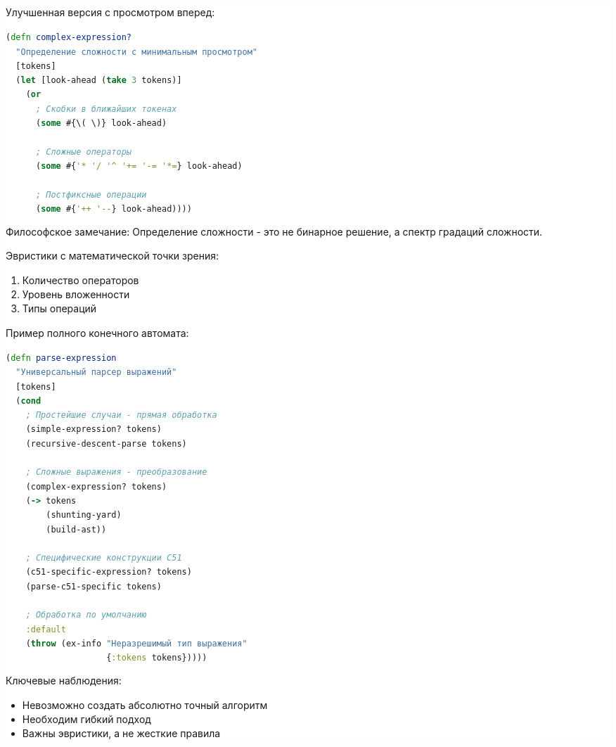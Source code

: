 Улучшенная версия с просмотром вперед:
```clojure
(defn complex-expression? 
  "Определение сложности с минимальным просмотром"
  [tokens]
  (let [look-ahead (take 3 tokens)]
    (or 
      ; Скобки в ближайших токенах
      (some #{\( \)} look-ahead)
      
      ; Сложные операторы
      (some #{'* '/ '^ '+= '-= '*=} look-ahead)
      
      ; Постфиксные операции
      (some #{'++ '--} look-ahead))))
```

Философское замечание:
Определение сложности - это не бинарное решение, а спектр градаций сложности.

Эвристики с математической точки зрения:
1. Количество операторов
2. Уровень вложенности
3. Типы операций

Пример полного конечного автомата:
```clojure
(defn parse-expression 
  "Универсальный парсер выражений"
  [tokens]
  (cond 
    ; Простейшие случаи - прямая обработка
    (simple-expression? tokens)
    (recursive-descent-parse tokens)
    
    ; Сложные выражения - преобразование
    (complex-expression? tokens)
    (-> tokens
        (shunting-yard)
        (build-ast))
    
    ; Специфические конструкции C51
    (c51-specific-expression? tokens)
    (parse-c51-specific tokens)
    
    ; Обработка по умолчанию
    :default 
    (throw (ex-info "Неразрешимый тип выражения" 
                    {:tokens tokens}))))
```

Ключевые наблюдения:
- Невозможно создать абсолютно точный алгоритм
- Необходим гибкий подход
- Важны эвристики, а не жесткие правила
